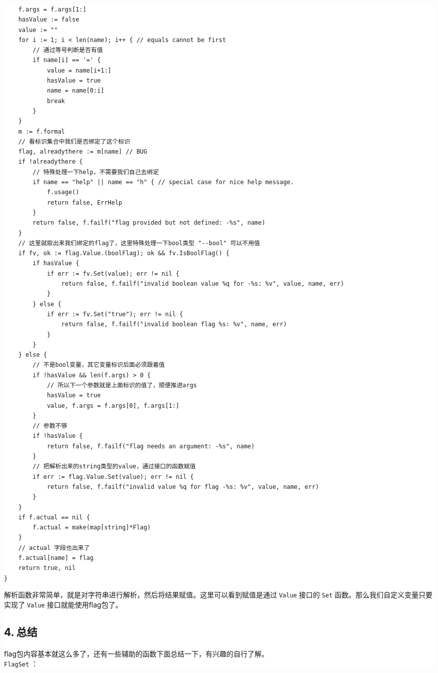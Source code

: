 ```
	f.args = f.args[1:]
	hasValue := false
	value := ""
	for i := 1; i < len(name); i++ { // equals cannot be first
		// 通过等号判断是否有值
		if name[i] == '=' {
			value = name[i+1:]
			hasValue = true
			name = name[0:i]
			break
		}
	}
	m := f.formal
	// 看标识集合中我们是否绑定了这个标识
	flag, alreadythere := m[name] // BUG
	if !alreadythere {
		// 特殊处理一下help，不需要我们自己去绑定
		if name == "help" || name == "h" { // special case for nice help message.
			f.usage()
			return false, ErrHelp
		}
		return false, f.failf("flag provided but not defined: -%s", name)
	}
	// 这里就取出来我们绑定的flag了，这里特殊处理一下bool类型 "--bool" 可以不用值
	if fv, ok := flag.Value.(boolFlag); ok && fv.IsBoolFlag() {
		if hasValue {
			if err := fv.Set(value); err != nil {
				return false, f.failf("invalid boolean value %q for -%s: %v", value, name, err)
			}
		} else {
			if err := fv.Set("true"); err != nil {
				return false, f.failf("invalid boolean flag %s: %v", name, err)
			}
		}
	} else {
		// 不是bool变量，其它变量标识后面必须跟着值
		if !hasValue && len(f.args) > 0 {
			// 所以下一个参数就是上面标识的值了，顺便推进args
			hasValue = true
			value, f.args = f.args[0], f.args[1:]
		}
		// 参数不够
		if !hasValue {
			return false, f.failf("flag needs an argument: -%s", name)
		}
		// 把解析出来的string类型的value，通过接口的函数赋值
		if err := flag.Value.Set(value); err != nil {
			return false, f.failf("invalid value %q for flag -%s: %v", value, name, err)
		}
	}
	if f.actual == nil {
		f.actual = make(map[string]*Flag)
	}
	// actual 字段也出来了
	f.actual[name] = flag
	return true, nil
}
```
解析函数非常简单，就是对字符串进行解析，然后将结果赋值。这里可以看到赋值是通过 `Value` 接口的 `Set` 函数。那么我们自定义变量只要实现了 `Value` 接口就能使用flag包了。  
## 4. 总结
flag包内容基本就这么多了，还有一些辅助的函数下面总结一下，有兴趣的自行了解。  
`FlagSet` ：